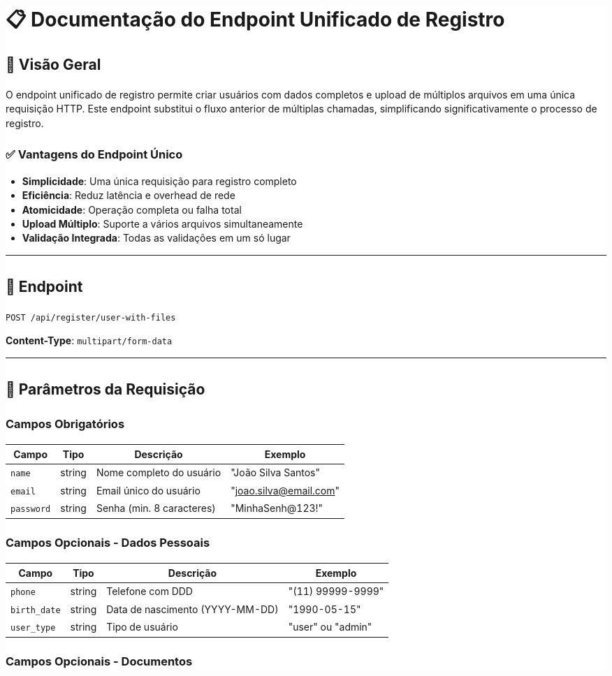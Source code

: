 # 📋 **Documentação do Endpoint Unificado de Registro**

## 🎯 **Visão Geral**

O endpoint unificado de registro permite criar usuários com dados completos e upload de múltiplos arquivos em uma única requisição HTTP. Este endpoint substitui o fluxo anterior de múltiplas chamadas, simplificando significativamente o processo de registro.

### ✅ **Vantagens do Endpoint Único**

- **Simplicidade**: Uma única requisição para registro completo
- **Eficiência**: Reduz latência e overhead de rede
- **Atomicidade**: Operação completa ou falha total
- **Upload Múltiplo**: Suporte a vários arquivos simultaneamente
- **Validação Integrada**: Todas as validações em um só lugar

---

## 🔗 **Endpoint**

```
POST /api/register/user-with-files
```

**Content-Type**: `multipart/form-data`

---

## 📝 **Parâmetros da Requisição**

### **Campos Obrigatórios**

| Campo | Tipo | Descrição | Exemplo |
|-------|------|-----------|---------|
| `name` | string | Nome completo do usuário | "João Silva Santos" |
| `email` | string | Email único do usuário | "joao.silva@email.com" |
| `password` | string | Senha (min. 8 caracteres) | "MinhaSenh@123!" |

### **Campos Opcionais - Dados Pessoais**

| Campo | Tipo | Descrição | Exemplo |
|-------|------|-----------|---------|
| `phone` | string | Telefone com DDD | "(11) 99999-9999" |
| `birth_date` | string | Data de nascimento (YYYY-MM-DD) | "1990-05-15" |
| `user_type` | string | Tipo de usuário | "user" ou "admin" |

### **Campos Opcionais - Documentos**
